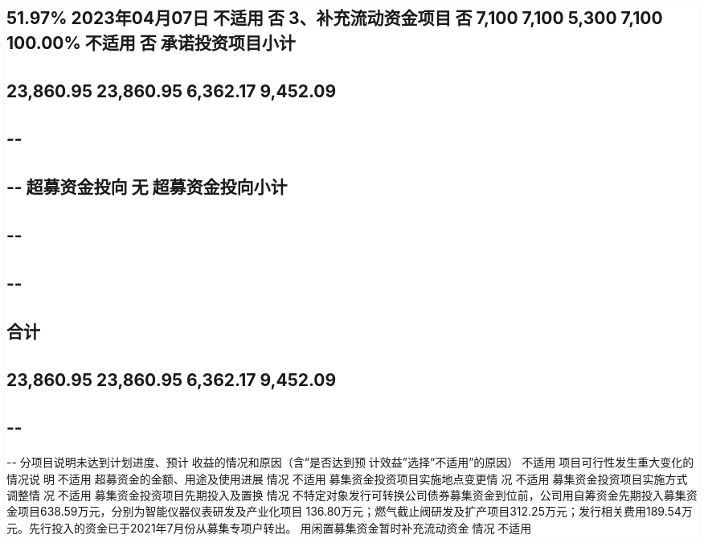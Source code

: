 51.97%
2023年04月07日
不适用
否
3、补充流动资金项目
否
7,100
7,100
5,300
7,100
100.00%
不适用
否
承诺投资项目小计
--
23,860.95
23,860.95
6,362.17
9,452.09
--
--
--
--
超募资金投向
无
超募资金投向小计
--
--
--
--
--
合计
--
23,860.95
23,860.95
6,362.17
9,452.09
--
--
--
--
分项目说明未达到计划进度、预计
收益的情况和原因（含“是否达到预
计效益”选择“不适用”的原因）
不适用
项目可行性发生重大变化的情况说
明
不适用
超募资金的金额、用途及使用进展
情况
不适用
募集资金投资项目实施地点变更情
况
不适用
募集资金投资项目实施方式调整情
况
不适用
募集资金投资项目先期投入及置换
情况
不特定对象发行可转换公司债券募集资金到位前，公司用自筹资金先期投入募集资金项目638.59万元，分别为智能仪器仪表研发及产业化项目
136.80万元；燃气截止阀研发及扩产项目312.25万元；发行相关费用189.54万元。先行投入的资金已于2021年7月份从募集专项户转出。
用闲置募集资金暂时补充流动资金
情况
不适用